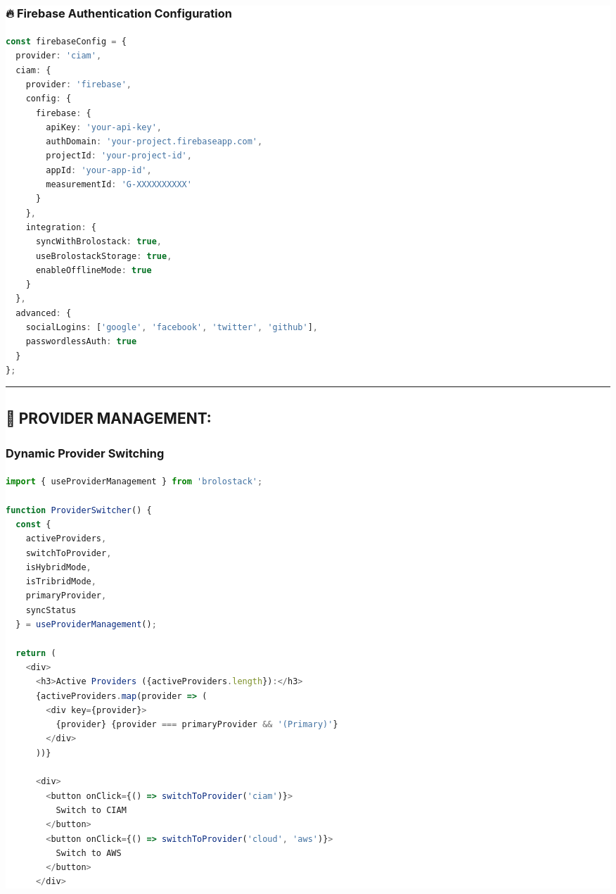 ### **🔥 Firebase Authentication Configuration**
```typescript
const firebaseConfig = {
  provider: 'ciam',
  ciam: {
    provider: 'firebase',
    config: {
      firebase: {
        apiKey: 'your-api-key',
        authDomain: 'your-project.firebaseapp.com',
        projectId: 'your-project-id',
        appId: 'your-app-id',
        measurementId: 'G-XXXXXXXXXX'
      }
    },
    integration: {
      syncWithBrolostack: true,
      useBrolostackStorage: true,
      enableOfflineMode: true
    }
  },
  advanced: {
    socialLogins: ['google', 'facebook', 'twitter', 'github'],
    passwordlessAuth: true
  }
};
```

---

## 🔄 **PROVIDER MANAGEMENT:**

### **Dynamic Provider Switching**
```typescript
import { useProviderManagement } from 'brolostack';

function ProviderSwitcher() {
  const { 
    activeProviders, 
    switchToProvider, 
    isHybridMode, 
    isTribridMode,
    primaryProvider,
    syncStatus 
  } = useProviderManagement();

  return (
    <div>
      <h3>Active Providers ({activeProviders.length}):</h3>
      {activeProviders.map(provider => (
        <div key={provider}>
          {provider} {provider === primaryProvider && '(Primary)'}
        </div>
      ))}

      <div>
        <button onClick={() => switchToProvider('ciam')}>
          Switch to CIAM
        </button>
        <button onClick={() => switchToProvider('cloud', 'aws')}>
          Switch to AWS
        </button>
      </div>
```